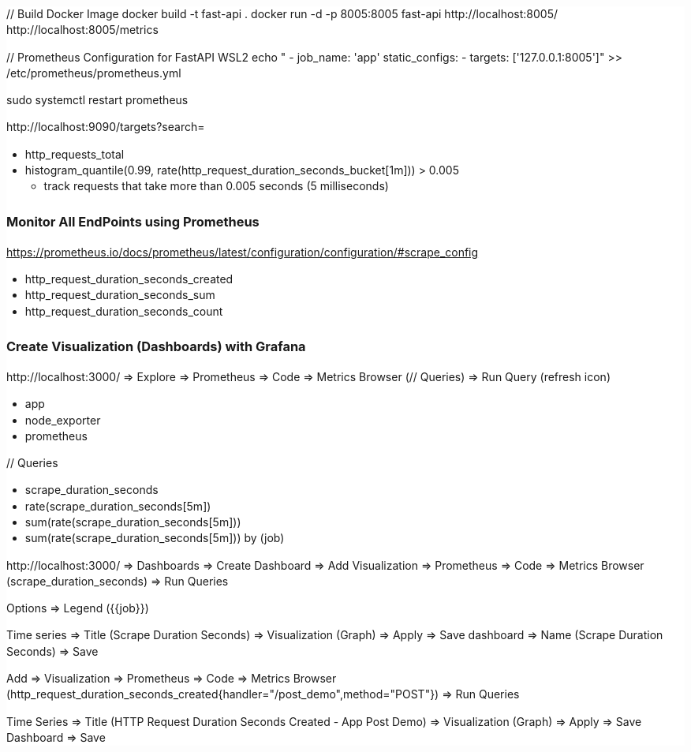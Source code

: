 // Build Docker Image
docker build -t fast-api .
docker run -d -p 8005:8005 fast-api
http://localhost:8005/
http://localhost:8005/metrics


// Prometheus Configuration for FastAPI WSL2
echo "  - job_name: 'app'
    static_configs:
      - targets: ['127.0.0.1:8005']" >> /etc/prometheus/prometheus.yml

sudo systemctl restart prometheus

http://localhost:9090/targets?search=

- http_requests_total
- histogram_quantile(0.99, rate(http_request_duration_seconds_bucket[1m])) > 0.005
   - track requests that take more than 0.005 seconds (5 milliseconds)

### Monitor All EndPoints using Prometheus
https://prometheus.io/docs/prometheus/latest/configuration/configuration/#scrape_config
- http_request_duration_seconds_created
- http_request_duration_seconds_sum
- http_request_duration_seconds_count

### Create Visualization (Dashboards) with Grafana
http://localhost:3000/ => Explore => Prometheus => Code => Metrics Browser (// Queries) => Run Query (refresh icon)
- app
- node_exporter
- prometheus

// Queries
- scrape_duration_seconds
- rate(scrape_duration_seconds[5m])
- sum(rate(scrape_duration_seconds[5m]))
- sum(rate(scrape_duration_seconds[5m])) by (job)

http://localhost:3000/ => Dashboards => Create Dashboard => Add Visualization => Prometheus => Code => Metrics Browser (scrape_duration_seconds) => Run Queries

Options => Legend ({{job}}) 

Time series => Title (Scrape Duration Seconds) => Visualization (Graph) => Apply => Save dashboard => Name (Scrape Duration Seconds) => Save

Add => Visualization => Prometheus => Code => Metrics Browser (http_request_duration_seconds_created{handler="/post_demo",method="POST"}) => Run Queries

Time Series => Title (HTTP Request Duration Seconds Created - App Post Demo) => Visualization (Graph) => Apply => Save Dashboard => Save
